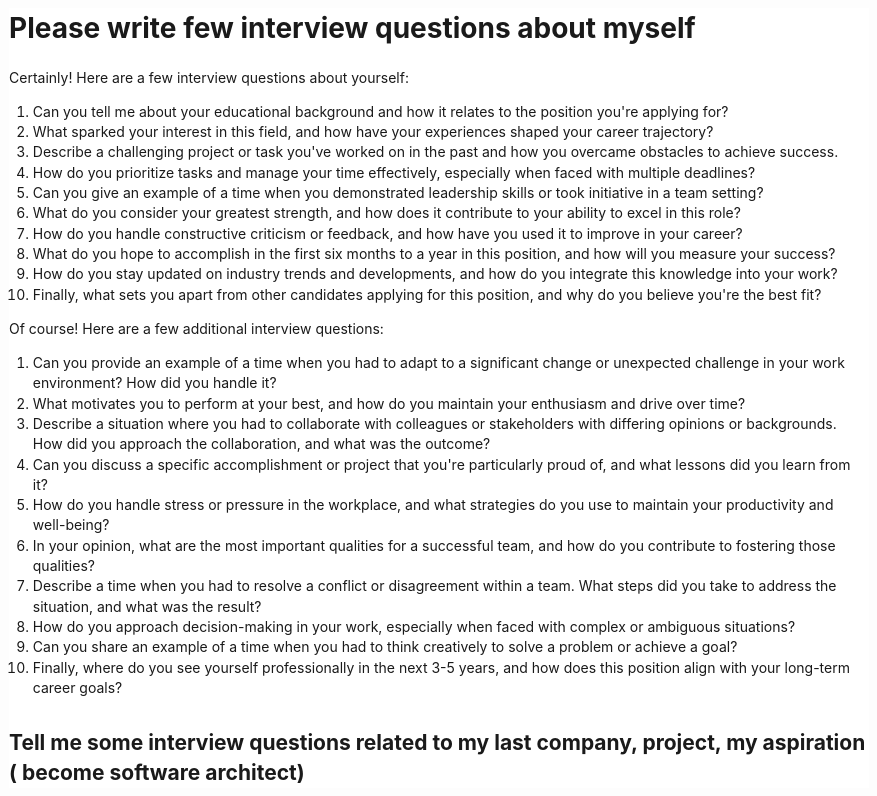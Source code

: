 
# Please write few interview questions about myself 

Certainly! Here are a few interview questions about yourself:

1. Can you tell me about your educational background and how it relates to the position you're applying for?
2. What sparked your interest in this field, and how have your experiences shaped your career trajectory?
3. Describe a challenging project or task you've worked on in the past and how you overcame obstacles to achieve success.
4. How do you prioritize tasks and manage your time effectively, especially when faced with multiple deadlines?
5. Can you give an example of a time when you demonstrated leadership skills or took initiative in a team setting?
6. What do you consider your greatest strength, and how does it contribute to your ability to excel in this role?
7. How do you handle constructive criticism or feedback, and how have you used it to improve in your career?
8. What do you hope to accomplish in the first six months to a year in this position, and how will you measure your success?
9. How do you stay updated on industry trends and developments, and how do you integrate this knowledge into your work?
10. Finally, what sets you apart from other candidates applying for this position, and why do you believe you're the best fit?

Of course! Here are a few additional interview questions:

1. Can you provide an example of a time when you had to adapt to a significant change or unexpected challenge in your work environment? How did you handle it?
2. What motivates you to perform at your best, and how do you maintain your enthusiasm and drive over time?
3. Describe a situation where you had to collaborate with colleagues or stakeholders with differing opinions or backgrounds. How did you approach the collaboration, and what was the outcome?
4. Can you discuss a specific accomplishment or project that you're particularly proud of, and what lessons did you learn from it?
5. How do you handle stress or pressure in the workplace, and what strategies do you use to maintain your productivity and well-being?
6. In your opinion, what are the most important qualities for a successful team, and how do you contribute to fostering those qualities?
7. Describe a time when you had to resolve a conflict or disagreement within a team. What steps did you take to address the situation, and what was the result?
8. How do you approach decision-making in your work, especially when faced with complex or ambiguous situations?
9. Can you share an example of a time when you had to think creatively to solve a problem or achieve a goal?
10. Finally, where do you see yourself professionally in the next 3-5 years, and how does this position align with your long-term career goals?

## Tell me some interview questions related to my last company, project, my aspiration ( become software architect)
